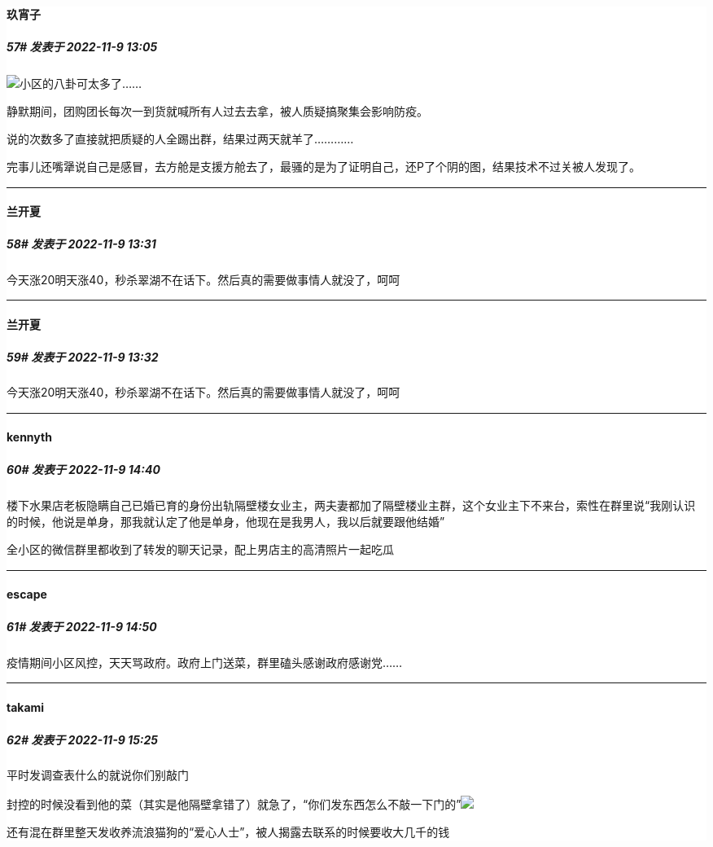 ####  玖宵子  
##### 57#       发表于 2022-11-9 13:05

<img src="https://static.saraba1st.com/image/smiley/face2017/037.png" referrerpolicy="no-referrer">小区的八卦可太多了……

静默期间，团购团长每次一到货就喊所有人过去去拿，被人质疑搞聚集会影响防疫。

说的次数多了直接就把质疑的人全踢出群，结果过两天就羊了…………

完事儿还嘴犟说自己是感冒，去方舱是支援方舱去了，最骚的是为了证明自己，还P了个阴的图，结果技术不过关被人发现了。

*****

####  兰开夏  
##### 58#       发表于 2022-11-9 13:31

今天涨20明天涨40，秒杀翠湖不在话下。然后真的需要做事情人就没了，呵呵

*****

####  兰开夏  
##### 59#       发表于 2022-11-9 13:32

今天涨20明天涨40，秒杀翠湖不在话下。然后真的需要做事情人就没了，呵呵

*****

####  kennyth  
##### 60#       发表于 2022-11-9 14:40

楼下水果店老板隐瞒自己已婚已育的身份出轨隔壁楼女业主，两夫妻都加了隔壁楼业主群，这个女业主下不来台，索性在群里说“我刚认识的时候，他说是单身，那我就认定了他是单身，他现在是我男人，我以后就要跟他结婚”

全小区的微信群里都收到了转发的聊天记录，配上男店主的高清照片一起吃瓜



*****

####  escape  
##### 61#       发表于 2022-11-9 14:50

疫情期间小区风控，天天骂政府。政府上门送菜，群里磕头感谢政府感谢党……



*****

####  takami  
##### 62#       发表于 2022-11-9 15:25

平时发调查表什么的就说你们别敲门

封控的时候没看到他的菜（其实是他隔壁拿错了）就急了，“你们发东西怎么不敲一下门的”<img src="https://static.saraba1st.com/image/smiley/face2017/048.png" referrerpolicy="no-referrer">

还有混在群里整天发收养流浪猫狗的“爱心人士”，被人揭露去联系的时候要收大几千的钱
